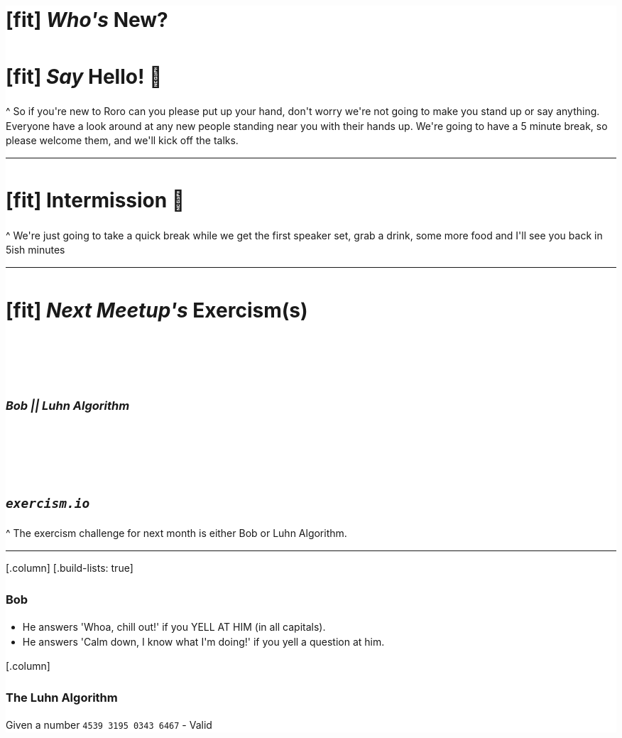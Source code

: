 
# [fit] *Who's* **New?**
# [fit] *Say* **Hello!** :wave:

^
So if you're new to Roro can you please put up your hand, don't worry we're not going to make you stand up or say anything.  Everyone have a look around at any new people standing near you with their hands up. We're going to have a 5 minute break, so please welcome them, and we'll kick off the talks.

---
# [fit] Intermission 🍿

^
We're just going to take a quick break while we get the first speaker set, grab a drink, some more food and I'll see you back in 5ish minutes

---


# [fit] *Next Meetup's* Exercism(s)
# </br>
### **_Bob || Luhn Algorithm_**
# </br>
##  *`exercism.io`*

^
The exercism challenge for next month is either Bob or Luhn Algorithm.

---
[.column]
[.build-lists: true]
### Bob

- He answers 'Whoa, chill out!' if you YELL AT HIM (in all capitals).
- He answers 'Calm down, I know what I'm doing!' if you yell a question at him.

[.column]

### The Luhn Algorithm
Given a number
`4539 3195 0343 6467` - Valid
